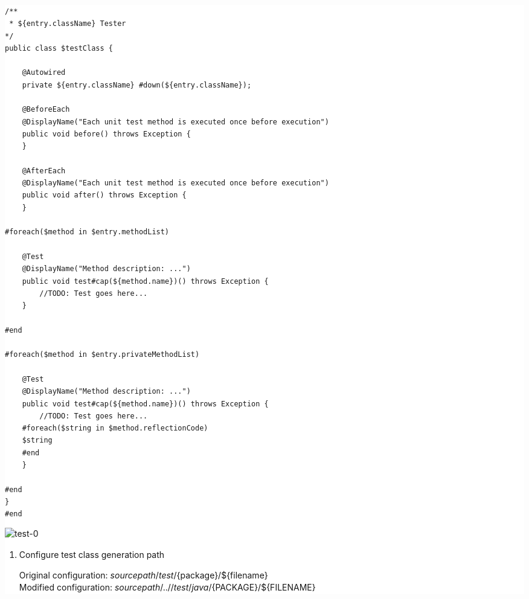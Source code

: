 ```properties
/** 
 * ${entry.className} Tester
*/ 
public class $testClass { 
 
    @Autowired
    private ${entry.className} #down(${entry.className});
 
    @BeforeEach
    @DisplayName("Each unit test method is executed once before execution")
    public void before() throws Exception {
    }
 
    @AfterEach
    @DisplayName("Each unit test method is executed once before execution")
    public void after() throws Exception {
    }
 
#foreach($method in $entry.methodList) 
 
    @Test
    @DisplayName("Method description: ...")
    public void test#cap(${method.name})() throws Exception { 
        //TODO: Test goes here... 
    } 
 
#end 
 
#foreach($method in $entry.privateMethodList) 

    @Test
    @DisplayName("Method description: ...")
    public void test#cap(${method.name})() throws Exception { 
        //TODO: Test goes here... 
    #foreach($string in $method.reflectionCode) 
    $string 
    #end 
    } 
 
#end 
} 
#end

```

![test-0]( https://user-images.githubusercontent.com/29391030/155080741-7e6b89db-0ee6-48e1-a858-4123d5bbf2f0.png )

1. Configure test class generation path  

   Original configuration: ${sourcepath}/test/${package}/${filename}  
   Modified configuration: ${sourcepath}/..//test/java/${PACKAGE}/${FILENAME}  
